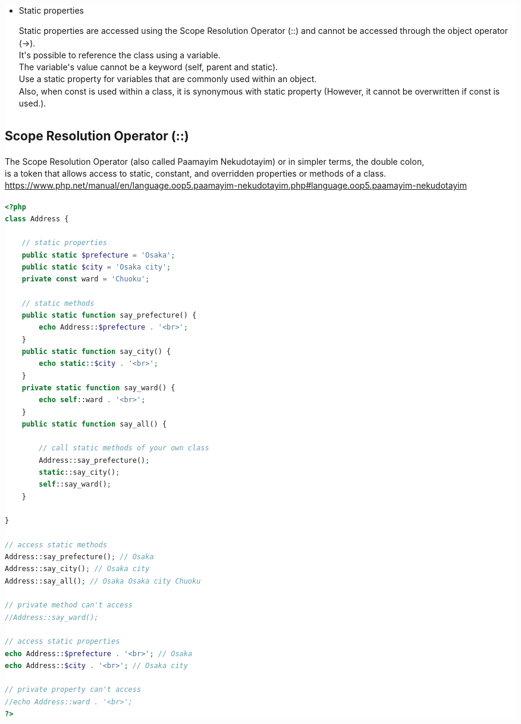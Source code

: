 - Static properties

	Static properties are accessed using the Scope Resolution Operator (::) and cannot be accessed through the object operator (->).  
	It's possible to reference the class using a variable.  
	The variable's value cannot be a keyword (self, parent and static).  
	Use a static property for variables that are commonly used within an object.  
	Also, when const is used within a class, it is synonymous with static property (However, it cannot be overwritten if const is used.).

## Scope Resolution Operator (::)

The Scope Resolution Operator (also called Paamayim Nekudotayim) or in simpler terms, the double colon,  
is a token that allows access to static, constant, and overridden properties or methods of a class.  
<https://www.php.net/manual/en/language.oop5.paamayim-nekudotayim.php#language.oop5.paamayim-nekudotayim>  

```php
<?php 
class Address {

	// static properties
	public static $prefecture = 'Osaka';
	public static $city = 'Osaka city';
	private const ward = 'Chuoku';

	// static methods
	public static function say_prefecture() {
		echo Address::$prefecture . '<br>';
	}
	public static function say_city() {
		echo static::$city . '<br>';
	}
	private static function say_ward() {
		echo self::ward . '<br>';
	}
	public static function say_all() {

		// call static methods of your own class
		Address::say_prefecture();
		static::say_city();
		self::say_ward();
	}

}

// access static methods
Address::say_prefecture(); // Osaka
Address::say_city(); // Osaka city
Address::say_all(); // Osaka Osaka city Chuoku

// private method can't access
//Address::say_ward();

// access static properties
echo Address::$prefecture . '<br>'; // Osaka
echo Address::$city . '<br>'; // Osaka city

// private property can't access
//echo Address::ward . '<br>';
?>
```

